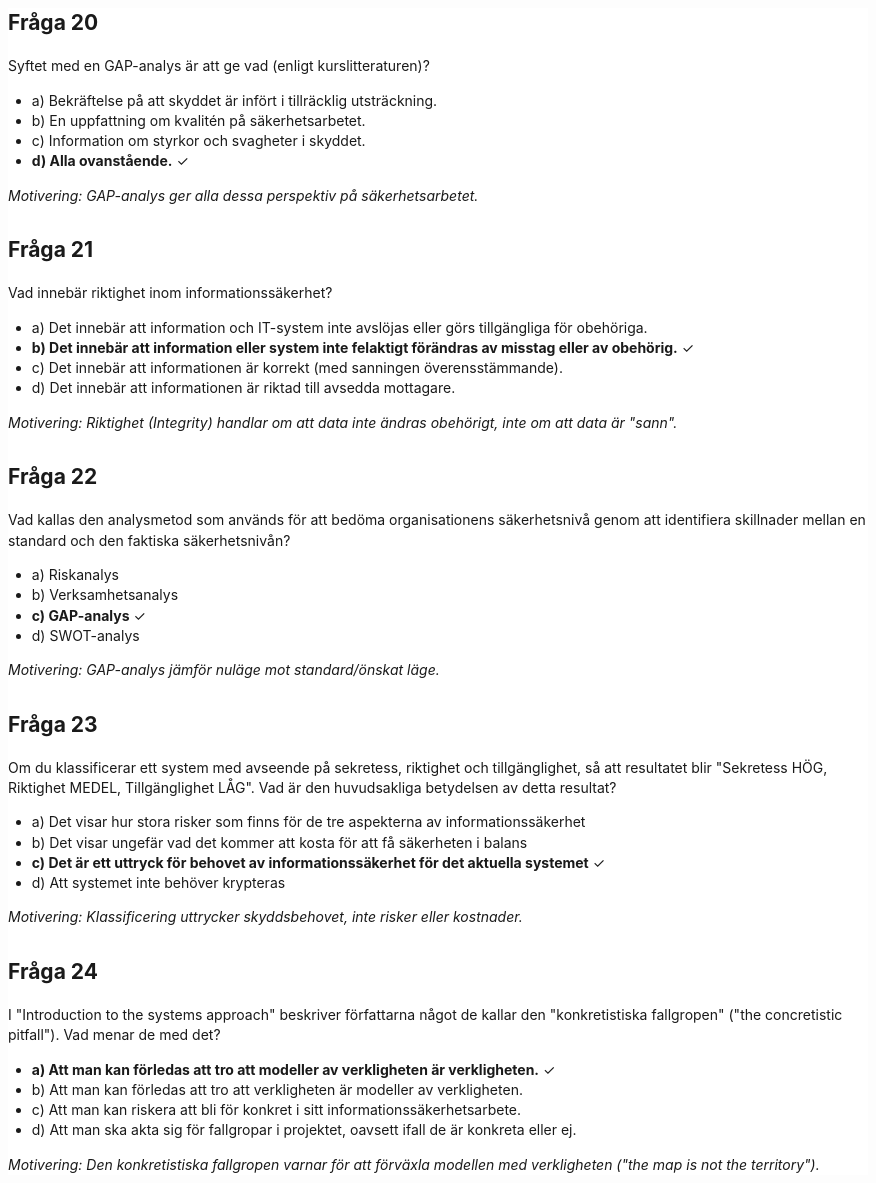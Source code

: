 ## Fråga 20
Syftet med en GAP-analys är att ge vad (enligt kurslitteraturen)?
- a) Bekräftelse på att skyddet är infört i tillräcklig utsträckning.
- b) En uppfattning om kvalitén på säkerhetsarbetet.
- c) Information om styrkor och svagheter i skyddet.
- **d) Alla ovanstående.** ✓

*Motivering: GAP-analys ger alla dessa perspektiv på säkerhetsarbetet.*

## Fråga 21
Vad innebär riktighet inom informationssäkerhet?
- a) Det innebär att information och IT-system inte avslöjas eller görs tillgängliga för obehöriga.
- **b) Det innebär att information eller system inte felaktigt förändras av misstag eller av obehörig.** ✓
- c) Det innebär att informationen är korrekt (med sanningen överensstämmande).
- d) Det innebär att informationen är riktad till avsedda mottagare.

*Motivering: Riktighet (Integrity) handlar om att data inte ändras obehörigt, inte om att data är "sann".*

## Fråga 22
Vad kallas den analysmetod som används för att bedöma organisationens säkerhetsnivå genom att identifiera skillnader mellan en standard och den faktiska säkerhetsnivån?
- a) Riskanalys
- b) Verksamhetsanalys
- **c) GAP-analys** ✓
- d) SWOT-analys

*Motivering: GAP-analys jämför nuläge mot standard/önskat läge.*

## Fråga 23
Om du klassificerar ett system med avseende på sekretess, riktighet och tillgänglighet, så att resultatet blir "Sekretess HÖG, Riktighet MEDEL, Tillgänglighet LÅG". Vad är den huvudsakliga betydelsen av detta resultat?
- a) Det visar hur stora risker som finns för de tre aspekterna av informationssäkerhet
- b) Det visar ungefär vad det kommer att kosta för att få säkerheten i balans
- **c) Det är ett uttryck för behovet av informationssäkerhet för det aktuella systemet** ✓
- d) Att systemet inte behöver krypteras

*Motivering: Klassificering uttrycker skyddsbehovet, inte risker eller kostnader.*

## Fråga 24
I "Introduction to the systems approach" beskriver författarna något de kallar den "konkretistiska fallgropen" ("the concretistic pitfall"). Vad menar de med det?
- **a) Att man kan förledas att tro att modeller av verkligheten är verkligheten.** ✓
- b) Att man kan förledas att tro att verkligheten är modeller av verkligheten.
- c) Att man kan riskera att bli för konkret i sitt informationssäkerhetsarbete.
- d) Att man ska akta sig för fallgropar i projektet, oavsett ifall de är konkreta eller ej.

*Motivering: Den konkretistiska fallgropen varnar för att förväxla modellen med verkligheten ("the map is not the territory").*
